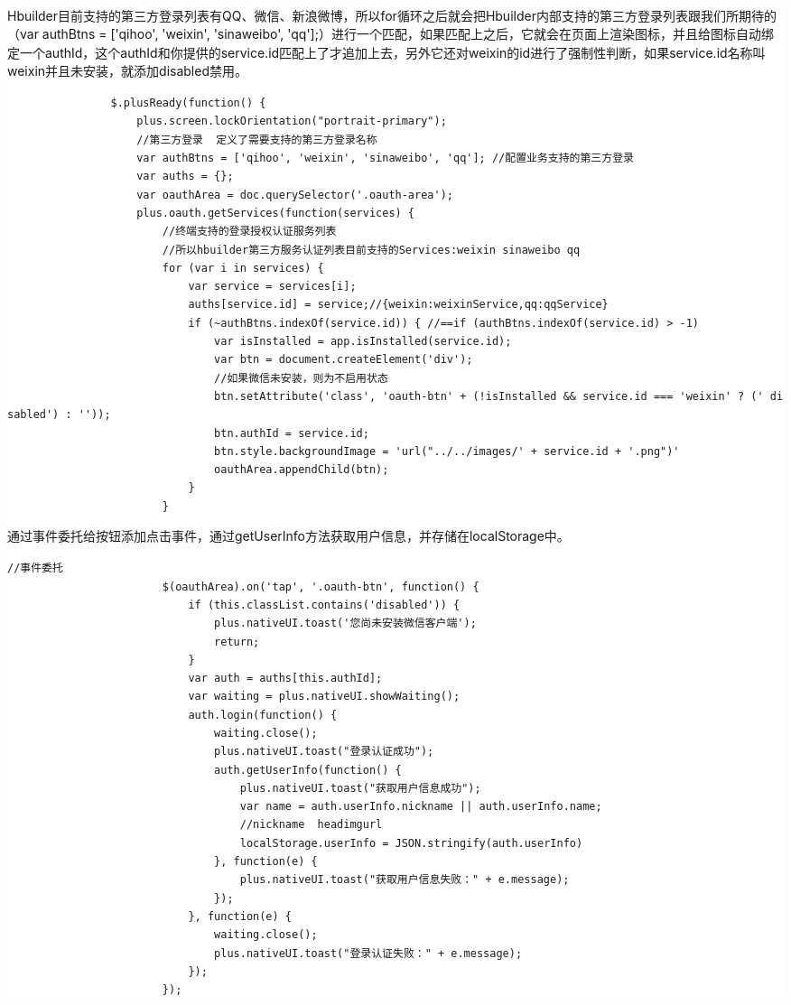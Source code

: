 
Hbuilder目前支持的第三方登录列表有QQ、微信、新浪微博，所以for循环之后就会把Hbuilder内部支持的第三方登录列表跟我们所期待的（var authBtns = ['qihoo', 'weixin', 'sinaweibo', 'qq'];）进行一个匹配，如果匹配上之后，它就会在页面上渲染图标，并且给图标自动绑定一个authId，这个authId和你提供的service.id匹配上了才追加上去，另外它还对weixin的id进行了强制性判断，如果service.id名称叫weixin并且未安装，就添加disabled禁用。

```
				$.plusReady(function() {
					plus.screen.lockOrientation("portrait-primary");
					//第三方登录  定义了需要支持的第三方登录名称
					var authBtns = ['qihoo', 'weixin', 'sinaweibo', 'qq']; //配置业务支持的第三方登录
					var auths = {};
					var oauthArea = doc.querySelector('.oauth-area');
					plus.oauth.getServices(function(services) {
						//终端支持的登录授权认证服务列表
						//所以hbuilder第三方服务认证列表目前支持的Services:weixin sinaweibo qq
						for (var i in services) {
							var service = services[i];
							auths[service.id] = service;//{weixin:weixinService,qq:qqService}
							if (~authBtns.indexOf(service.id)) { //==if (authBtns.indexOf(service.id) > -1)
								var isInstalled = app.isInstalled(service.id);
								var btn = document.createElement('div');
								//如果微信未安装，则为不启用状态
								btn.setAttribute('class', 'oauth-btn' + (!isInstalled && service.id === 'weixin' ? (' disabled') : ''));
								btn.authId = service.id;
								btn.style.backgroundImage = 'url("../../images/' + service.id + '.png")'
								oauthArea.appendChild(btn);
							}
						}
```

通过事件委托给按钮添加点击事件，通过getUserInfo方法获取用户信息，并存储在localStorage中。

```
//事件委托
						$(oauthArea).on('tap', '.oauth-btn', function() {
							if (this.classList.contains('disabled')) {
								plus.nativeUI.toast('您尚未安装微信客户端');
								return;
							}
							var auth = auths[this.authId];
							var waiting = plus.nativeUI.showWaiting();
							auth.login(function() {
								waiting.close();
								plus.nativeUI.toast("登录认证成功");
								auth.getUserInfo(function() {
									plus.nativeUI.toast("获取用户信息成功");
									var name = auth.userInfo.nickname || auth.userInfo.name;
									//nickname  headimgurl
									localStorage.userInfo = JSON.stringify(auth.userInfo)
								}, function(e) {
									plus.nativeUI.toast("获取用户信息失败：" + e.message);
								});
							}, function(e) {
								waiting.close();
								plus.nativeUI.toast("登录认证失败：" + e.message);
							});
						});
```
